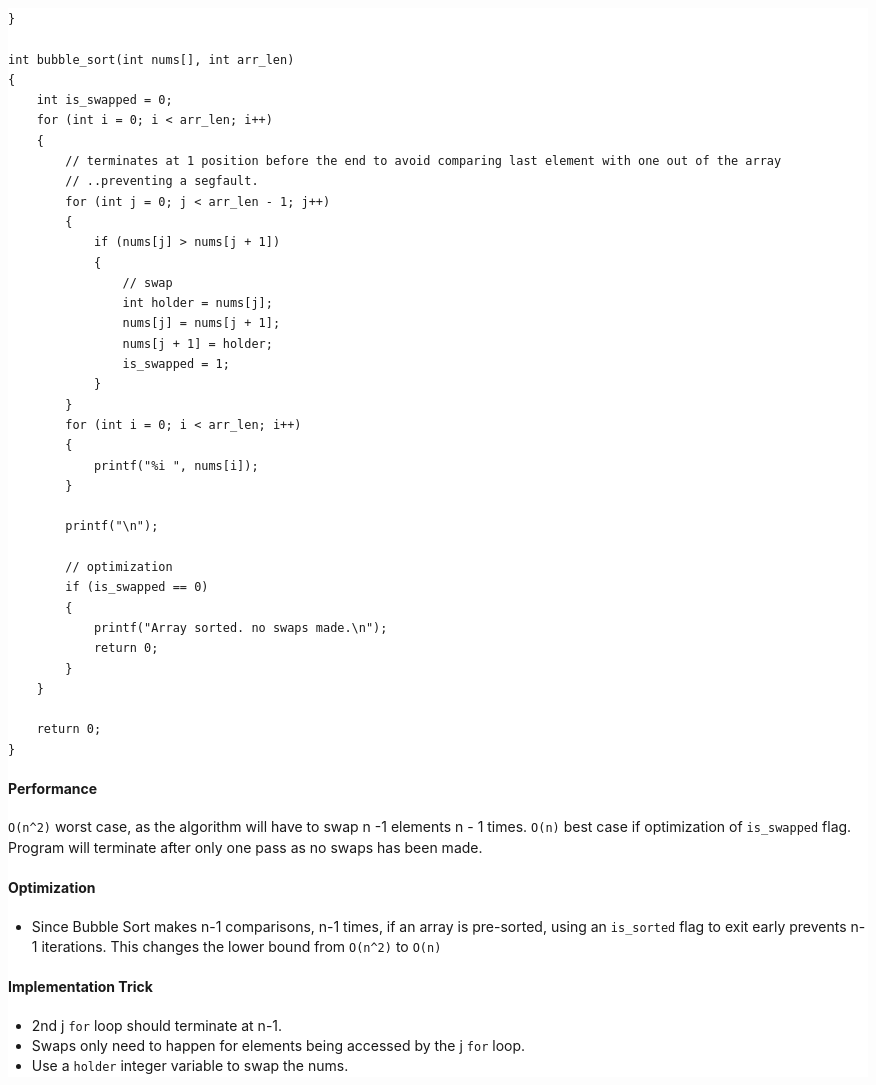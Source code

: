 ```
}

int bubble_sort(int nums[], int arr_len)
{
    int is_swapped = 0;
    for (int i = 0; i < arr_len; i++)
    {
        // terminates at 1 position before the end to avoid comparing last element with one out of the array
        // ..preventing a segfault.
        for (int j = 0; j < arr_len - 1; j++)
        {
            if (nums[j] > nums[j + 1])
            {
                // swap
                int holder = nums[j];
                nums[j] = nums[j + 1];
                nums[j + 1] = holder;
                is_swapped = 1;
            }
        }
        for (int i = 0; i < arr_len; i++)
        {
            printf("%i ", nums[i]);
        }

        printf("\n");

        // optimization
        if (is_swapped == 0)
        {
            printf("Array sorted. no swaps made.\n");
            return 0;
        }
    }

    return 0;
}
```

#### Performance
`O(n^2)` worst case, as the algorithm will have to swap n -1 elements n - 1 times. `O(n)` best case if optimization of `is_swapped` flag. Program will terminate after only one pass as no swaps has been made.

#### Optimization
- Since Bubble Sort makes n-1 comparisons, n-1 times, if an array is pre-sorted, using an `is_sorted` flag to exit early prevents n-1 iterations. This changes the lower bound from `O(n^2)` to `O(n)`

#### Implementation Trick
- 2nd j `for` loop should terminate at n-1.
- Swaps only need to happen for elements being accessed by the j `for` loop.
- Use a `holder` integer variable to swap the nums.
